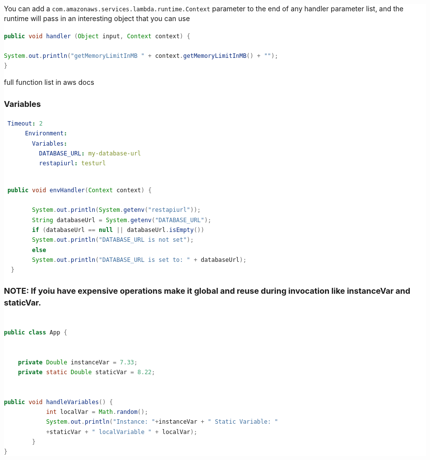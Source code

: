 
You can add a `com.amazonaws.services.lambda.runtime.Context` parameter to the end of any
handler parameter list, and the runtime will pass in an interesting object that you can
use

```java
public void handler (Object input, Context context) {

System.out.println("getMemoryLimitInMB " + context.getMemoryLimitInMB() + "");
}
```
full function list in aws docs

### Variables

```yaml
 Timeout: 2
      Environment:
        Variables:
          DATABASE_URL: my-database-url
          restapiurl: testurl

```

```java

 public void envHandler(Context context) {
		
		System.out.println(System.getenv("restapiurl"));
		String databaseUrl = System.getenv("DATABASE_URL");
        if (databaseUrl == null || databaseUrl.isEmpty())
        System.out.println("DATABASE_URL is not set");
        else
        System.out.println("DATABASE_URL is set to: " + databaseUrl);
  }
```

### NOTE: If yoiu have expensive operations make it global and reuse during invocation like instanceVar and staticVar.


```java

public class App {

    
	private Double instanceVar = 7.33;
	private static Double staticVar = 8.22;


public void handleVariables() {
            int localVar = Math.random();
            System.out.println("Instance: "+instanceVar + " Static Variable: "
            +staticVar + " localVariable " + localVar);
        }
}
```
